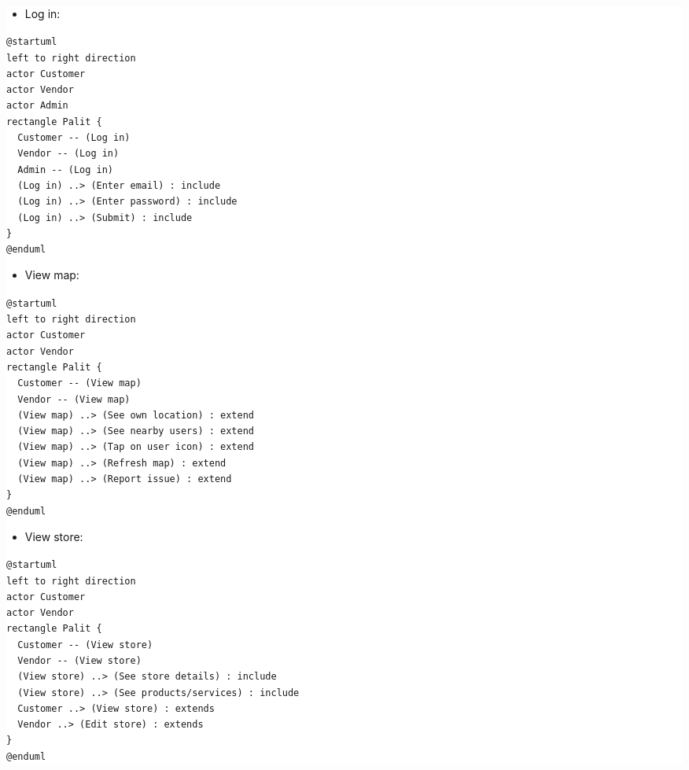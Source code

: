 - Log in:

```
@startuml
left to right direction
actor Customer
actor Vendor
actor Admin
rectangle Palit {
  Customer -- (Log in)
  Vendor -- (Log in)
  Admin -- (Log in)
  (Log in) ..> (Enter email) : include
  (Log in) ..> (Enter password) : include
  (Log in) ..> (Submit) : include
}
@enduml
```

- View map:

```
@startuml
left to right direction
actor Customer
actor Vendor
rectangle Palit {
  Customer -- (View map)
  Vendor -- (View map)
  (View map) ..> (See own location) : extend
  (View map) ..> (See nearby users) : extend
  (View map) ..> (Tap on user icon) : extend
  (View map) ..> (Refresh map) : extend
  (View map) ..> (Report issue) : extend
}
@enduml
```

- View store:

```
@startuml
left to right direction
actor Customer
actor Vendor
rectangle Palit {
  Customer -- (View store)
  Vendor -- (View store)
  (View store) ..> (See store details) : include
  (View store) ..> (See products/services) : include
  Customer ..> (View store) : extends
  Vendor ..> (Edit store) : extends
}
@enduml
```
